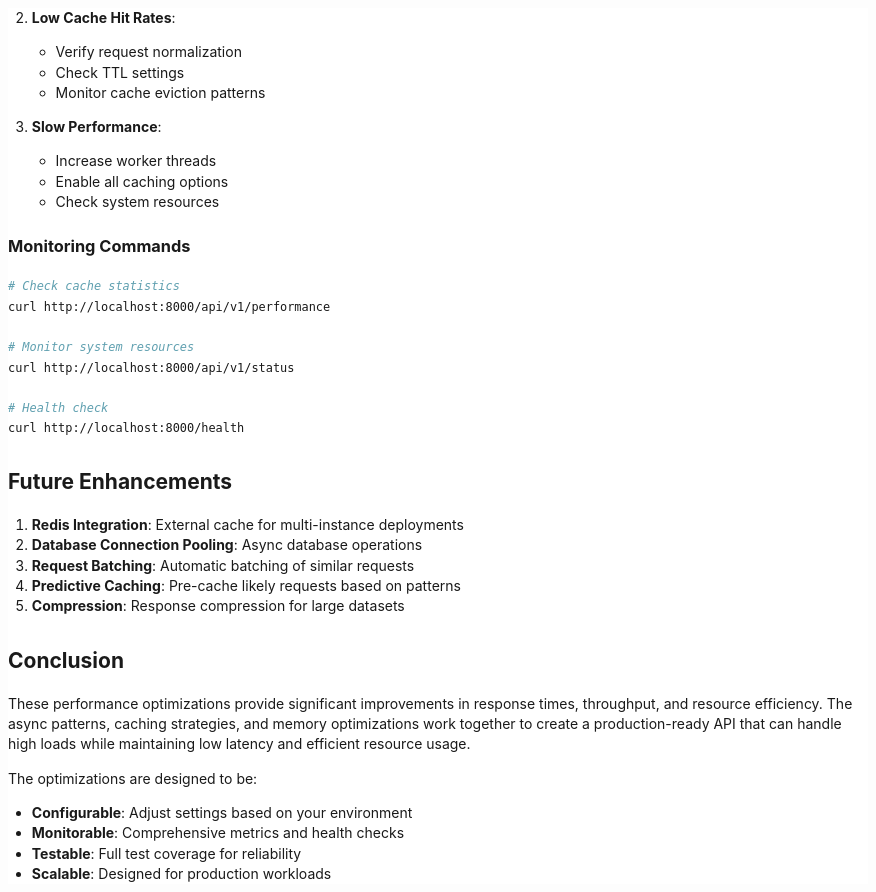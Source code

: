 2. **Low Cache Hit Rates**:
   - Verify request normalization
   - Check TTL settings
   - Monitor cache eviction patterns

3. **Slow Performance**:
   - Increase worker threads
   - Enable all caching options
   - Check system resources

### Monitoring Commands

```bash
# Check cache statistics
curl http://localhost:8000/api/v1/performance

# Monitor system resources
curl http://localhost:8000/api/v1/status

# Health check
curl http://localhost:8000/health
```

## Future Enhancements

1. **Redis Integration**: External cache for multi-instance deployments
2. **Database Connection Pooling**: Async database operations
3. **Request Batching**: Automatic batching of similar requests
4. **Predictive Caching**: Pre-cache likely requests based on patterns
5. **Compression**: Response compression for large datasets

## Conclusion

These performance optimizations provide significant improvements in response times, throughput, and resource efficiency. The async patterns, caching strategies, and memory optimizations work together to create a production-ready API that can handle high loads while maintaining low latency and efficient resource usage.

The optimizations are designed to be:
- **Configurable**: Adjust settings based on your environment
- **Monitorable**: Comprehensive metrics and health checks
- **Testable**: Full test coverage for reliability
- **Scalable**: Designed for production workloads